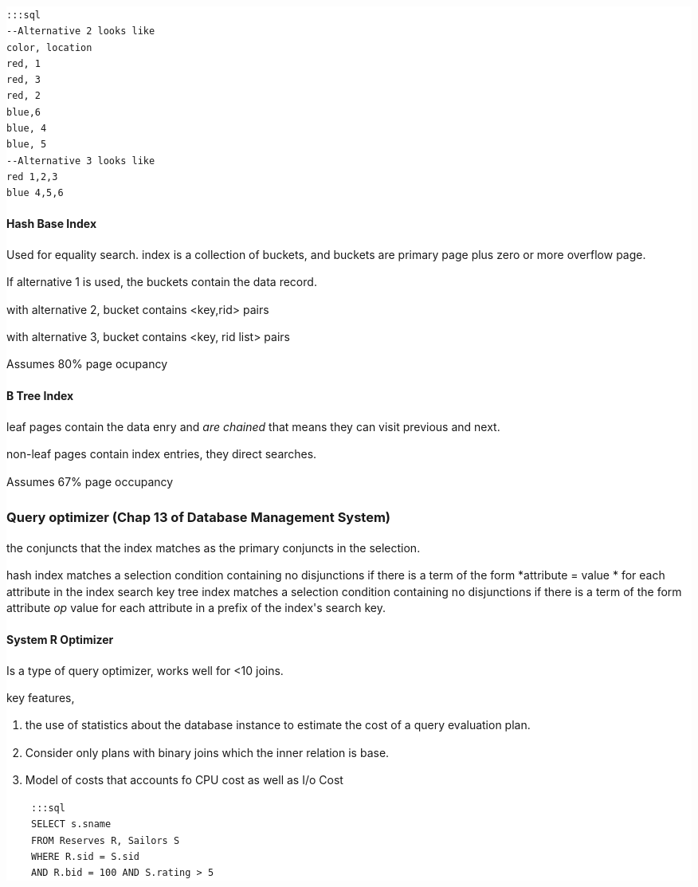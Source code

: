 	:::sql
	--Alternative 2 looks like 
	color, location
	red, 1
	red, 3
	red, 2
	blue,6
	blue, 4
	blue, 5
	--Alternative 3 looks like
	red 1,2,3
	blue 4,5,6


#### Hash Base Index
Used for equality search. index is a collection of buckets, and buckets are primary page plus zero or more overflow page. 

If alternative 1 is used, the buckets contain the data record. 

with alternative 2, bucket contains <key,rid> pairs

with alternative 3, bucket contains <key, rid list> pairs

Assumes 80% page ocupancy

#### B Tree Index

leaf pages contain the data enry and *are chained*
that means they can visit previous and next. 

non-leaf pages contain index entries, they direct searches. 
 
Assumes 67% page occupancy

### Query optimizer (Chap 13 of Database Management System)
the conjuncts that the index matches as the primary conjuncts in the selection. 

hash index matches a selection condition containing no disjunctions if there is a term of the form *attribute = value * for each attribute in the index search key 
tree index matches a selection condition containing no disjunctions if there is a term of the form attribute *op* value for each attribute in a prefix of the index's search key. 



#### System R Optimizer
Is a type of query optimizer, works well for <10 joins. 

key features, 

1. the use of statistics about the database instance to estimate the cost of a query evaluation plan. 
2. Consider only plans with binary joins which the inner relation is base. 
5. Model of costs that accounts fo CPU cost as well as I/o Cost 

		:::sql
		SELECT s.sname
		FROM Reserves R, Sailors S 
		WHERE R.sid = S.sid 
		AND R.bid = 100 AND S.rating > 5
